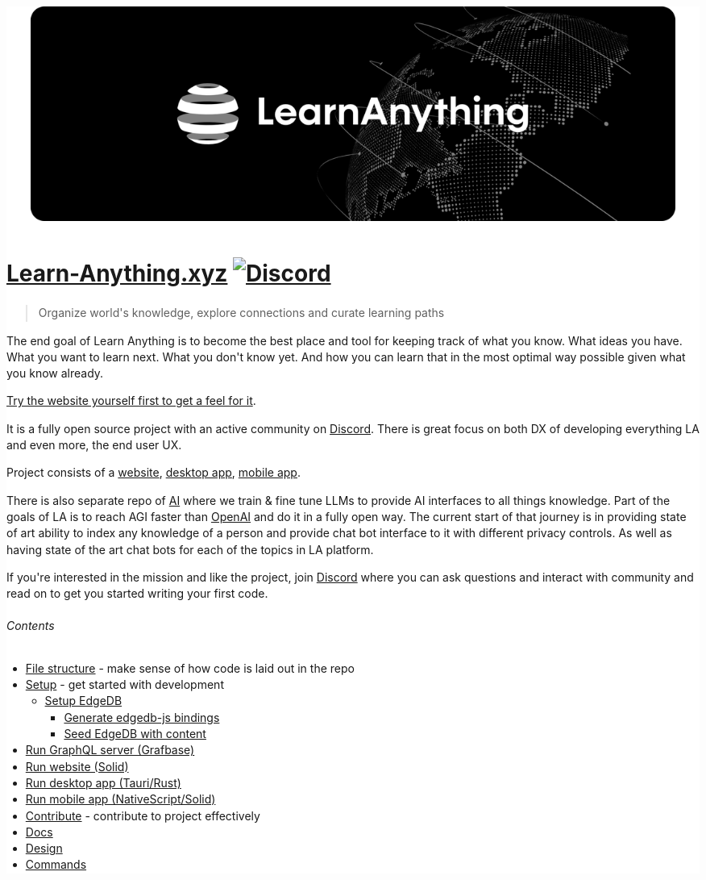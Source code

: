 <p align="center">
  <a href="https://learn-anything.xyz">
    <img alt="Learn-Anything.xyz" src="./docs/brand/learn-anything-banner.png" width="800" />
  </a>
</p>

# [Learn-Anything.xyz](https://learn-anything.xyz) [![Discord](https://img.shields.io/badge/Discord-100000?style=flat&logo=discord&logoColor=white&labelColor=black&color=black)](https://discord.com/invite/bxtD8x6aNF)

> Organize world's knowledge, explore connections and curate learning paths

The end goal of Learn Anything is to become the best place and tool for keeping track of what you know. What ideas you have. What you want to learn next. What you don't know yet. And how you can learn that in the most optimal way possible given what you know already.

[Try the website yourself first to get a feel for it](https://learn-anything.xyz).

It is a fully open source project with an active community on [Discord](https://discord.com/invite/bxtD8x6aNF). There is great focus on both DX of developing everything LA and even more, the end user UX.

Project consists of a [website](website), [desktop app](app), [mobile app](mobile).

There is also separate repo of [AI](https://github.com/learn-anything/ai) where we train & fine tune LLMs to provide AI interfaces to all things knowledge. Part of the goals of LA is to reach AGI faster than [OpenAI](https://openai.com) and do it in a fully open way. The current start of that journey is in providing state of art ability to index any knowledge of a person and provide chat bot interface to it with different privacy controls. As well as having state of the art chat bots for each of the topics in LA platform.

If you're interested in the mission and like the project, join [Discord](https://discord.com/invite/bxtD8x6aNF) where you can ask questions and interact with community and read on to get you started writing your first code.

###### Contents

- [File structure](#file-structure) - make sense of how code is laid out in the repo
- [Setup](#setup) - get started with development
  - [Setup EdgeDB](#setup-edgedb)
    - [Generate edgedb-js bindings](#generate-edgedb-js-bindings)
    - [Seed EdgeDB with content](#seed-edgedb-with-content)
- [Run GraphQL server (Grafbase)](#run-graphql-server-grafbase)
- [Run website (Solid)](#run-website-solid)
- [Run desktop app (Tauri/Rust)](#run-desktop-app-taurirust)
- [Run mobile app (NativeScript/Solid)](#run-mobile-app-nativescriptsolid)
- [Contribute](#contribute) - contribute to project effectively
- [Docs](#docs)
- [Design](#design)
- [Commands](#commands)
